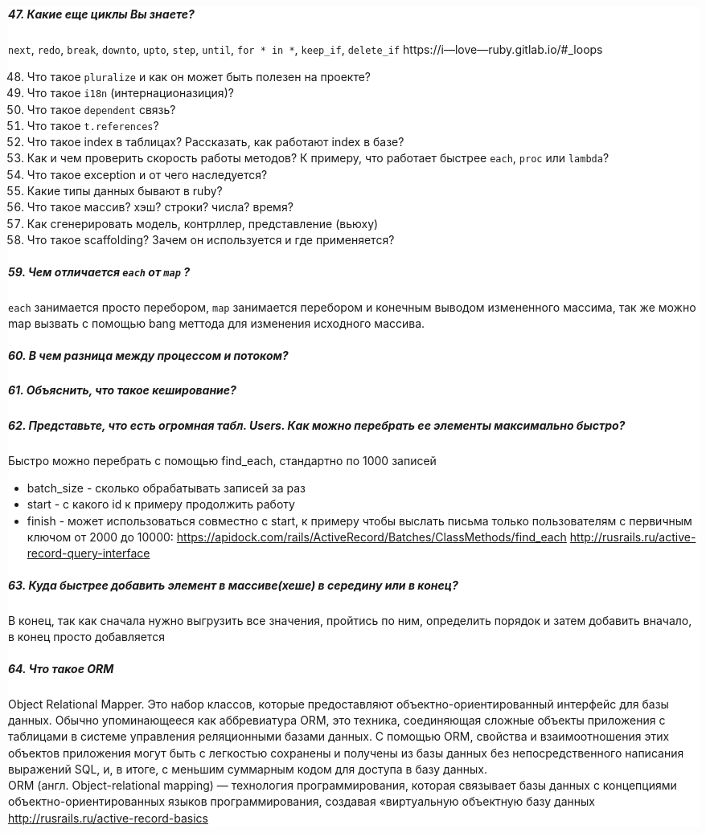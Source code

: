  ##### 47. Какие еще циклы Вы знаете?
 `next`, `redo`, `break`, `downto`, `upto`, `step`, `until`, `for * in *`, `keep_if`, `delete_if`
 https://i—love—ruby.gitlab.io/#_loops   
 
 48. Что такое `pluralize` и как он может быть полезен на проекте?
 49. Что такое `i18n` (интернационазиция)?
 50. Что такое `dependent` связь?
 51. Что такое `t.references`?
 52. Что такое index в таблицах? Рассказать, как работают index в базе?
 53. Как и чем проверить скорость работы методов? К примеру, что работает быстрее `each`, `proc` или `lambda`?
 54. Что такое exception и от чего наследуется?
 55. Какие типы данных бывают в ruby?
 56. Что такое массив? хэш? строки? числа? время?
 57. Как сгенерировать модель, контрллер, представление (вьюху)
 58. Что такое scaffolding? Зачем он используется и где применяется?
 
 ##### 59. Чем отличается `each` от `map` ?
 `each` занимается просто перебором, `map` занимается перебором и конечным выводом измененного массима,
 так же можно map вызвать с помощью bang меттода для изменения исходного массива.
 ##### 60. В чем разница между процессом и потоком?
 ##### 61. Объяснить, что такое кеширование?
 ##### 62. Представьте, что есть огромная табл. Users. Как можно перебрать ее элементы максимально быстро?
 Быстро можно перебрать с помощью find_each, стандартно по 1000 записей
  - batch_size - сколько обрабатывать записей за раз 
  - start - с какого id к примеру продолжить работу  
  - finish - может использоваться совместно с start, к примеру чтобы выслать письма только пользователям с первичным ключом от 2000 до 10000:
 https://apidock.com/rails/ActiveRecord/Batches/ClassMethods/find_each
 http://rusrails.ru/active-record-query-interface
 ##### 63. Куда быстрее добавить элемент в массиве(хеше) в середину или в конец?
 В конец, так как сначала нужно выгрузить все значения, пройтись по ним, определить порядок и затем добавить вначало, 
 в конец просто добавляется
 
 ##### 64. Что такое ORM
 Object Relational Mapper. 
 Это набор классов, которые предоставляют объектно-ориентированный интерфейс для базы данных.
 Обычно упоминающееся как аббревиатура ORM, это техника, соединяющая сложные объекты приложения с таблицами в системе 
 управления реляционными базами данных. С помощью ORM, свойства и взаимоотношения этих объектов приложения могут быть с 
 легкостью сохранены и получены из базы данных без непосредственного написания выражений SQL, и, в итоге, с меньшим 
 суммарным кодом для доступа в базу данных.  
 ORM (англ. Object-relational mapping) — технология программирования, которая связывает базы данных с концепциями 
 объектно-ориентированных языков программирования, создавая «виртуальную объектную базу данных  
 http://rusrails.ru/active-record-basics
 